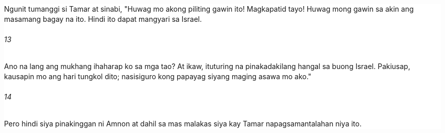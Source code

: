 



Ngunit tumanggi si Tamar at sinabi, "Huwag mo akong piliting gawin ito! Magkapatid tayo! Huwag mong gawin sa akin ang masamang bagay na ito. Hindi ito dapat mangyari sa Israel. 





















###### 13 










Ano na lang ang mukhang ihaharap ko sa mga tao? At ikaw, ituturing na pinakadakilang hangal sa buong Israel. Pakiusap, kausapin mo ang hari tungkol dito; nasisiguro kong papayag siyang maging asawa mo ako." 





















###### 14 










Pero hindi siya pinakinggan ni Amnon at dahil sa mas malakas siya kay Tamar napagsamantalahan niya ito. 








